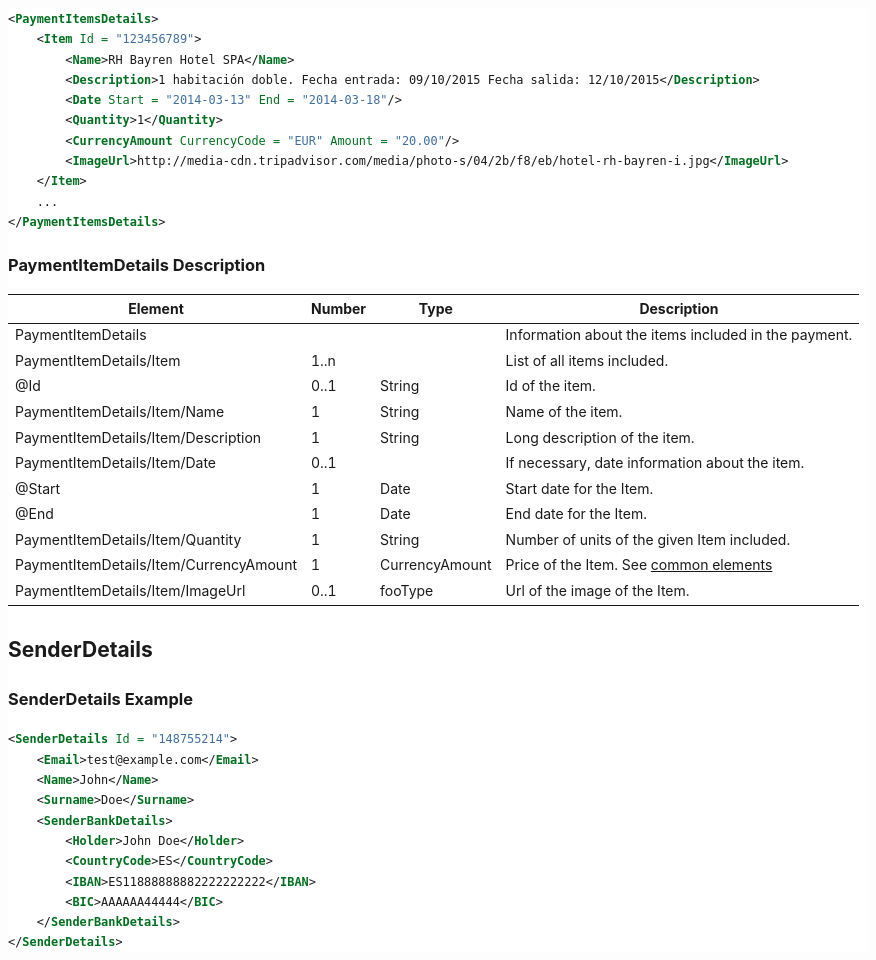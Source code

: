 ~~~xml
<PaymentItemsDetails>
    <Item Id = "123456789">
        <Name>RH Bayren Hotel SPA</Name>
        <Description>1 habitación doble. Fecha entrada: 09/10/2015 Fecha salida: 12/10/2015</Description>
        <Date Start = "2014-03-13" End = "2014-03-18"/>
        <Quantity>1</Quantity>
        <CurrencyAmount CurrencyCode = "EUR" Amount = "20.00"/>
        <ImageUrl>http://media-cdn.tripadvisor.com/media/photo-s/04/2b/f8/eb/hotel-rh-bayren-i.jpg</ImageUrl>
    </Item>
    ...
</PaymentItemsDetails>
~~~

### PaymentItemDetails Description

|Element|Number|Type|Description|
| ---- | ---- | ---- | ---- |
| PaymentItemDetails | | | Information about the items included in the payment. |
| PaymentItemDetails/Item | 1..n | | List of all items included. |
| @Id | 0..1 | String | Id of the item. |
| PaymentItemDetails/Item/Name | 1 | String | Name of the item. |
| PaymentItemDetails/Item/Description | 1 | String | Long description of the item. |
| PaymentItemDetails/Item/Date | 0..1 | | If necessary, date information about the item. |
| @Start | 1 | Date | Start date for the Item. |
| @End | 1 | Date | End date for the Item. |
| PaymentItemDetails/Item/Quantity | 1 | String | Number of units of the given Item included. |
| PaymentItemDetails/Item/CurrencyAmount | 1 | CurrencyAmount | Price of the Item. See [common elements](#currencyamount)|
| PaymentItemDetails/Item/ImageUrl | 0..1 | fooType | Url of the image of the Item. |

## SenderDetails

### SenderDetails Example

~~~xml
<SenderDetails Id = "148755214">
    <Email>test@example.com</Email>
    <Name>John</Name>
    <Surname>Doe</Surname>
    <SenderBankDetails>
        <Holder>John Doe</Holder>
        <CountryCode>ES</CountryCode>
        <IBAN>ES11888888882222222222</IBAN>
        <BIC>AAAAAA44444</BIC>
    </SenderBankDetails>
</SenderDetails>
~~~
